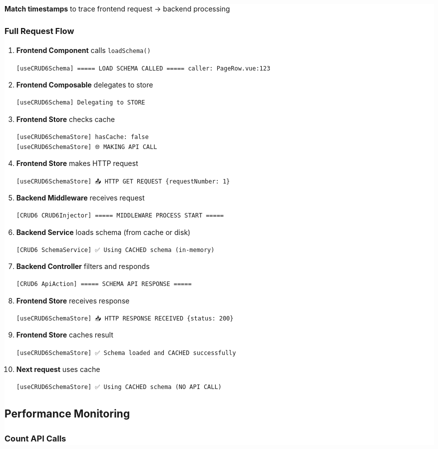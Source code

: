 **Match timestamps** to trace frontend request → backend processing

### Full Request Flow

1. **Frontend Component** calls `loadSchema()`
   ```
   [useCRUD6Schema] ===== LOAD SCHEMA CALLED ===== caller: PageRow.vue:123
   ```

2. **Frontend Composable** delegates to store
   ```
   [useCRUD6Schema] Delegating to STORE
   ```

3. **Frontend Store** checks cache
   ```
   [useCRUD6SchemaStore] hasCache: false
   [useCRUD6SchemaStore] 🌐 MAKING API CALL
   ```

4. **Frontend Store** makes HTTP request
   ```
   [useCRUD6SchemaStore] 📤 HTTP GET REQUEST {requestNumber: 1}
   ```

5. **Backend Middleware** receives request
   ```
   [CRUD6 CRUD6Injector] ===== MIDDLEWARE PROCESS START =====
   ```

6. **Backend Service** loads schema (from cache or disk)
   ```
   [CRUD6 SchemaService] ✅ Using CACHED schema (in-memory)
   ```

7. **Backend Controller** filters and responds
   ```
   [CRUD6 ApiAction] ===== SCHEMA API RESPONSE =====
   ```

8. **Frontend Store** receives response
   ```
   [useCRUD6SchemaStore] 📥 HTTP RESPONSE RECEIVED {status: 200}
   ```

9. **Frontend Store** caches result
   ```
   [useCRUD6SchemaStore] ✅ Schema loaded and CACHED successfully
   ```

10. **Next request** uses cache
    ```
    [useCRUD6SchemaStore] ✅ Using CACHED schema (NO API CALL)
    ```

## Performance Monitoring

### Count API Calls
